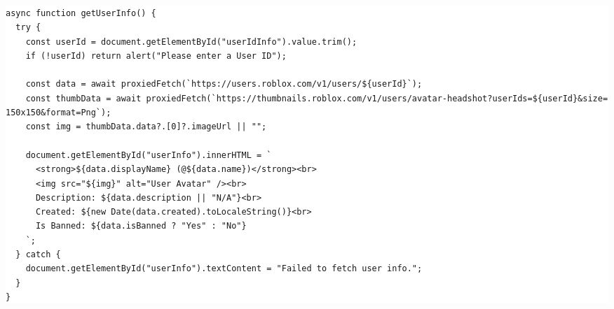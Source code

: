     async function getUserInfo() {
      try {
        const userId = document.getElementById("userIdInfo").value.trim();
        if (!userId) return alert("Please enter a User ID");

        const data = await proxiedFetch(`https://users.roblox.com/v1/users/${userId}`);
        const thumbData = await proxiedFetch(`https://thumbnails.roblox.com/v1/users/avatar-headshot?userIds=${userId}&size=150x150&format=Png`);
        const img = thumbData.data?.[0]?.imageUrl || "";

        document.getElementById("userInfo").innerHTML = `
          <strong>${data.displayName} (@${data.name})</strong><br>
          <img src="${img}" alt="User Avatar" /><br>
          Description: ${data.description || "N/A"}<br>
          Created: ${new Date(data.created).toLocaleString()}<br>
          Is Banned: ${data.isBanned ? "Yes" : "No"}
        `;
      } catch {
        document.getElementById("userInfo").textContent = "Failed to fetch user info.";
      }
    }
  </script>
</body>
</html>
